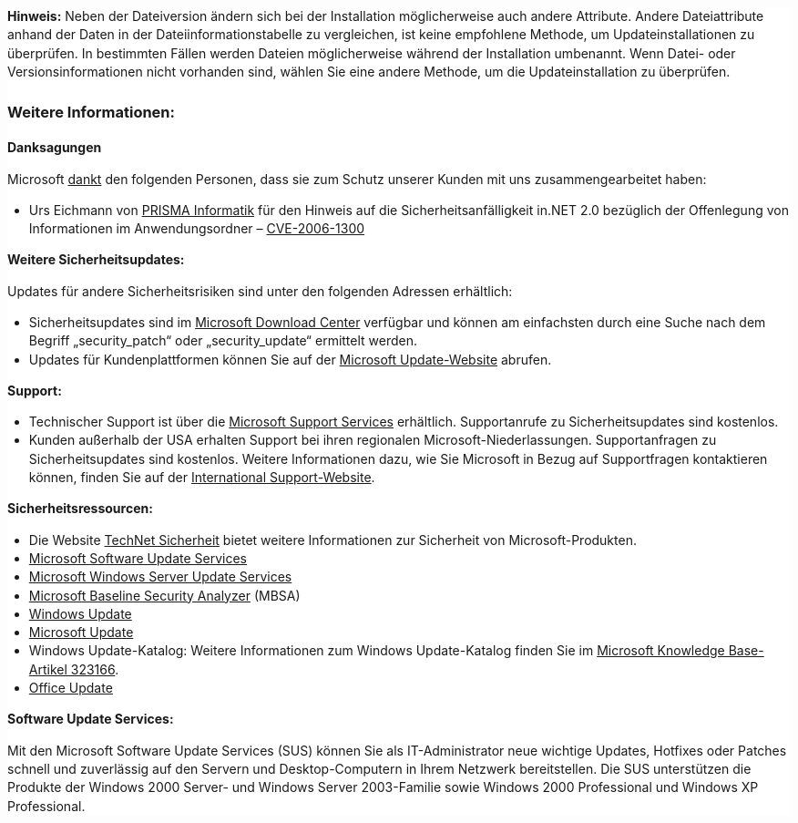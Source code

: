 **Hinweis:** Neben der Dateiversion ändern sich bei der Installation möglicherweise auch andere Attribute. Andere Dateiattribute anhand der Daten in der Dateiinformationstabelle zu vergleichen, ist keine empfohlene Methode, um Updateinstallationen zu überprüfen. In bestimmten Fällen werden Dateien möglicherweise während der Installation umbenannt. Wenn Datei- oder Versionsinformationen nicht vorhanden sind, wählen Sie eine andere Methode, um die Updateinstallation zu überprüfen.





### Weitere Informationen:

**Danksagungen**

Microsoft [dankt](http://www.microsoft.com/germany/technet/sicherheit/bulletins/policy.mspx) den folgenden Personen, dass sie zum Schutz unserer Kunden mit uns zusammengearbeitet haben:
* Urs Eichmann von [PRISMA Informatik](http://www.prismanet.ch) für den Hinweis auf die Sicherheitsanfälligkeit in.NET 2.0 bezüglich der Offenlegung von Informationen im Anwendungsordner – [CVE-2006-1300](http://www.cve.mitre.org/cgi-bin/cvename.cgi?name=cve-2006-1300)

**Weitere Sicherheitsupdates:**

Updates für andere Sicherheitsrisiken sind unter den folgenden Adressen erhältlich:
* Sicherheitsupdates sind im [Microsoft Download Center](http://www.microsoft.com/downloads/results.aspx?pocid=&amp;freetext=sicherheitsupdate&amp;displaylang=de) verfügbar und können am einfachsten durch eine Suche nach dem Begriff „security_patch“ oder „security_update“ ermittelt werden.
* Updates für Kundenplattformen können Sie auf der [Microsoft Update-Website](http://go.microsoft.com/fwlink/?linkid=40747) abrufen.

**Support:**
* Technischer Support ist über die [Microsoft Support Services](http://go.microsoft.com/fwlink/?linkid=21131) erhältlich. Supportanrufe zu Sicherheitsupdates sind kostenlos.
* Kunden außerhalb der USA erhalten Support bei ihren regionalen Microsoft-Niederlassungen. Supportanfragen zu Sicherheitsupdates sind kostenlos. Weitere Informationen dazu, wie Sie Microsoft in Bezug auf Supportfragen kontaktieren können, finden Sie auf der [International Support-Website](http://go.microsoft.com/fwlink/?linkid=21155).

**Sicherheitsressourcen:**
* Die Website [TechNet Sicherheit](http://www.microsoft.com/germany/technet/sicherheit/default.mspx) bietet weitere Informationen zur Sicherheit von Microsoft-Produkten.
* [Microsoft Software Update Services](http://go.microsoft.com/fwlink/?linkid=21133)
* [Microsoft Windows Server Update Services](http://www.microsoft.com/germany/windowsserver2003/technologien/updateservices/default.mspx)
* [Microsoft Baseline Security Analyzer](http://www.microsoft.com/germany/technet/sicherheit/tools/mbsa/2_0.mspx) (MBSA)
* [Windows Update](http://go.microsoft.com/fwlink/?linkid=21130)
* [Microsoft Update](http://update.microsoft.com/microsoftupdate)
* Windows Update-Katalog: Weitere Informationen zum Windows Update-Katalog finden Sie im [Microsoft Knowledge Base-Artikel 323166](http://support.microsoft.com/kb/323166).
* [Office Update](http://office.microsoft.com/de-de/officeupdate/default.aspx)

**Software Update Services:**

Mit den Microsoft Software Update Services (SUS) können Sie als IT-Administrator neue wichtige Updates, Hotfixes oder Patches schnell und zuverlässig auf den Servern und Desktop-Computern in Ihrem Netzwerk bereitstellen. Die SUS unterstützen die Produkte der Windows 2000 Server- und Windows Server 2003-Familie sowie Windows 2000 Professional und Windows XP Professional.
